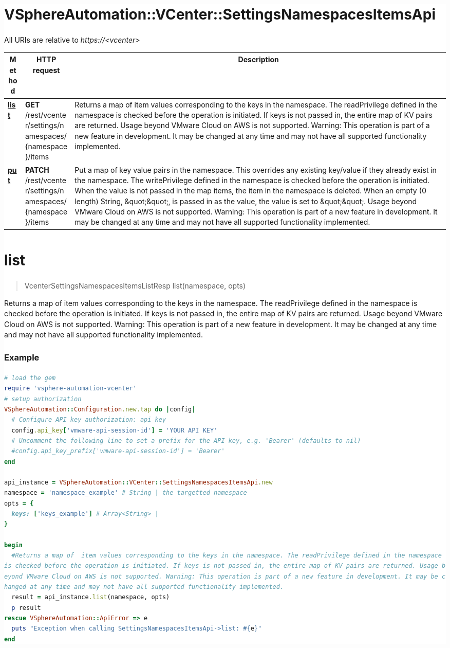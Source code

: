 # VSphereAutomation::VCenter::SettingsNamespacesItemsApi

All URIs are relative to *https://&lt;vcenter&gt;*

Method | HTTP request | Description
------------- | ------------- | -------------
[**list**](SettingsNamespacesItemsApi.md#list) | **GET** /rest/vcenter/settings/namespaces/{namespace}/items | Returns a map of  item values corresponding to the keys in the namespace. The readPrivilege defined in the namespace is checked before the operation is initiated. If keys is not passed in, the entire map of KV pairs are returned. Usage beyond VMware Cloud on AWS is not supported. Warning: This operation is part of a new feature in development. It may be changed at any time and may not have all supported functionality implemented.
[**put**](SettingsNamespacesItemsApi.md#put) | **PATCH** /rest/vcenter/settings/namespaces/{namespace}/items | Put a map of key value pairs in the namespace. This overrides any existing key/value if they already exist in the namespace. The writePrivilege defined in the namespace is checked before the operation is initiated. When the value is not passed in the map items, the item in the namespace is deleted. When an empty (0 length) String, \&quot;\&quot;, is passed in as the value, the value is set to \&quot;\&quot;. Usage beyond VMware Cloud on AWS is not supported. Warning: This operation is part of a new feature in development. It may be changed at any time and may not have all supported functionality implemented.


# **list**
> VcenterSettingsNamespacesItemsListResp list(namespace, opts)

Returns a map of  item values corresponding to the keys in the namespace. The readPrivilege defined in the namespace is checked before the operation is initiated. If keys is not passed in, the entire map of KV pairs are returned. Usage beyond VMware Cloud on AWS is not supported. Warning: This operation is part of a new feature in development. It may be changed at any time and may not have all supported functionality implemented.

### Example
```ruby
# load the gem
require 'vsphere-automation-vcenter'
# setup authorization
VSphereAutomation::Configuration.new.tap do |config|
  # Configure API key authorization: api_key
  config.api_key['vmware-api-session-id'] = 'YOUR API KEY'
  # Uncomment the following line to set a prefix for the API key, e.g. 'Bearer' (defaults to nil)
  #config.api_key_prefix['vmware-api-session-id'] = 'Bearer'
end

api_instance = VSphereAutomation::VCenter::SettingsNamespacesItemsApi.new
namespace = 'namespace_example' # String | the targetted namespace
opts = {
  keys: ['keys_example'] # Array<String> | 
}

begin
  #Returns a map of  item values corresponding to the keys in the namespace. The readPrivilege defined in the namespace is checked before the operation is initiated. If keys is not passed in, the entire map of KV pairs are returned. Usage beyond VMware Cloud on AWS is not supported. Warning: This operation is part of a new feature in development. It may be changed at any time and may not have all supported functionality implemented.
  result = api_instance.list(namespace, opts)
  p result
rescue VSphereAutomation::ApiError => e
  puts "Exception when calling SettingsNamespacesItemsApi->list: #{e}"
end
```

